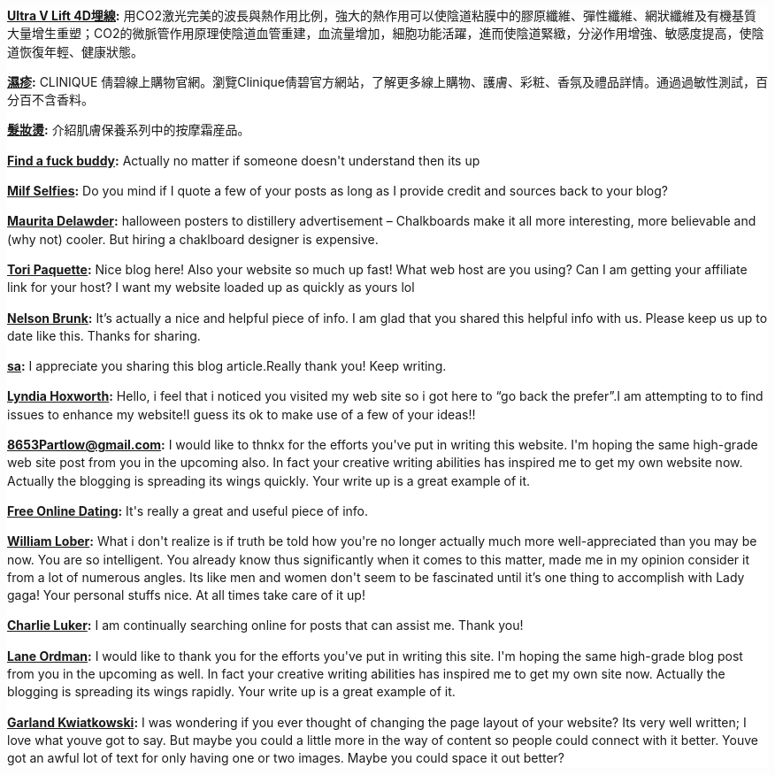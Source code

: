 **[Ultra V Lift 4D埋線](#108 "2018-10-03 17:39:30"):** 用CO2激光完美的波長與熱作用比例，強大的熱作用可以使陰道粘膜中的膠原纖維、彈性纖維、網狀纖維及有機基質大量增生重塑；CO2的微脈管作用原理使陰道血管重建，血流量增加，細胞功能活躍，進而使陰道緊緻，分泌作用增強、敏感度提高，使陰道恢復年輕、健康狀態。

**[濕疹](#109 "2018-10-04 03:22:27"):** CLINIQUE 倩碧線上購物官網。瀏覽Clinique倩碧官方網站，了解更多線上購物、護膚、彩粧、香氛及禮品詳情。通過過敏性測試，百分百不含香料。

**[髮妝燙](#110 "2018-10-04 05:28:22"):** 介紹肌膚保養系列中的按摩霜産品。

**[Find a fuck buddy](#111 "2018-10-04 12:12:39"):** Actually no matter if someone doesn't understand then its up

**[Milf Selfies](#112 "2018-10-05 07:12:44"):** Do you mind if I quote a few of your posts as long as I provide credit and sources back to your blog?

**[Maurita Delawder](#113 "2018-10-05 09:20:31"):** halloween posters to distillery advertisement – Chalkboards make it all more interesting, more believable and (why not) cooler. But hiring a chaklboard designer is expensive.

**[Tori Paquette](#114 "2018-10-05 19:44:27"):** Nice blog here! Also your website so much up fast! What web host are you using? Can I am getting your affiliate link for your host? I want my website loaded up as quickly as yours lol

**[Nelson Brunk](#115 "2018-10-05 19:56:52"):** It’s actually a nice and helpful piece of info. I am glad that you shared this helpful info with us. Please keep us up to date like this. Thanks for sharing.

**[sa](#116 "2018-10-05 20:48:33"):** I appreciate you sharing this blog article.Really thank you! Keep writing.

**[Lyndia Hoxworth](#117 "2018-10-07 00:30:08"):** Hello, i feel that i noticed you visited my web site so i got here to “go back the prefer”.I am attempting to to find issues to enhance my website!I guess its ok to make use of a few of your ideas!!

**[8653Partlow@gmail.com](#118 "2018-10-07 00:35:43"):** I would like to thnkx for the efforts you've put in writing this website. I'm hoping the same high-grade web site post from you in the upcoming also. In fact your creative writing abilities has inspired me to get my own website now. Actually the blogging is spreading its wings quickly. Your write up is a great example of it.

**[Free Online Dating](#119 "2018-10-07 12:37:20"):** It's really a great and useful piece of info.

**[William Lober](#120 "2018-10-07 20:42:02"):** What i don't realize is if truth be told how you're no longer actually much more well-appreciated than you may be now. You are so intelligent. You already know thus significantly when it comes to this matter, made me in my opinion consider it from a lot of numerous angles. Its like men and women don't seem to be fascinated until it’s one thing to accomplish with Lady gaga! Your personal stuffs nice. At all times take care of it up!

**[Charlie Luker](#121 "2018-10-07 21:04:55"):** I am continually searching online for posts that can assist me. Thank you!

**[Lane Ordman](#122 "2018-10-07 21:30:43"):** I would like to thank you for the efforts you've put in writing this site. I'm hoping the same high-grade blog post from you in the upcoming as well. In fact your creative writing abilities has inspired me to get my own site now. Actually the blogging is spreading its wings rapidly. Your write up is a great example of it.

**[Garland Kwiatkowski](#123 "2018-10-08 01:49:33"):** I was wondering if you ever thought of changing the page layout of your website? Its very well written; I love what youve got to say. But maybe you could a little more in the way of content so people could connect with it better. Youve got an awful lot of text for only having one or two images. Maybe you could space it out better?
